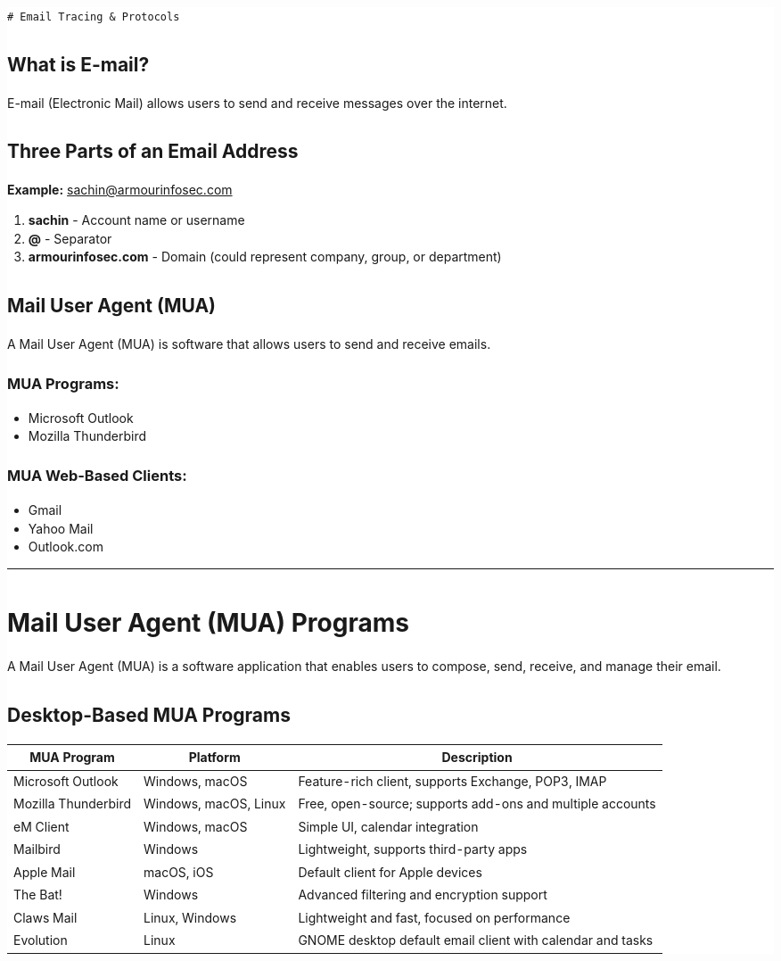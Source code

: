 	# Email Tracing & Protocols

## What is E-mail?

E-mail (Electronic Mail) allows users to send and receive messages over the internet.

## Three Parts of an Email Address

**Example:** sachin@armourinfosec.com

1. **sachin** - Account name or username
2. **@** - Separator
3. **armourinfosec.com** - Domain (could represent company, group, or department)

## Mail User Agent (MUA)

A Mail User Agent (MUA) is software that allows users to send and receive emails.

### MUA Programs:

- Microsoft Outlook
- Mozilla Thunderbird

### MUA Web-Based Clients:

- Gmail
- Yahoo Mail
- Outlook.com

---

# Mail User Agent (MUA) Programs

A Mail User Agent (MUA) is a software application that enables users to compose, send, receive, and manage their email.

## Desktop-Based MUA Programs

|MUA Program|Platform|Description|
|---|---|---|
|Microsoft Outlook|Windows, macOS|Feature-rich client, supports Exchange, POP3, IMAP|
|Mozilla Thunderbird|Windows, macOS, Linux|Free, open-source; supports add-ons and multiple accounts|
|eM Client|Windows, macOS|Simple UI, calendar integration|
|Mailbird|Windows|Lightweight, supports third-party apps|
|Apple Mail|macOS, iOS|Default client for Apple devices|
|The Bat!|Windows|Advanced filtering and encryption support|
|Claws Mail|Linux, Windows|Lightweight and fast, focused on performance|
|Evolution|Linux|GNOME desktop default email client with calendar and tasks|

